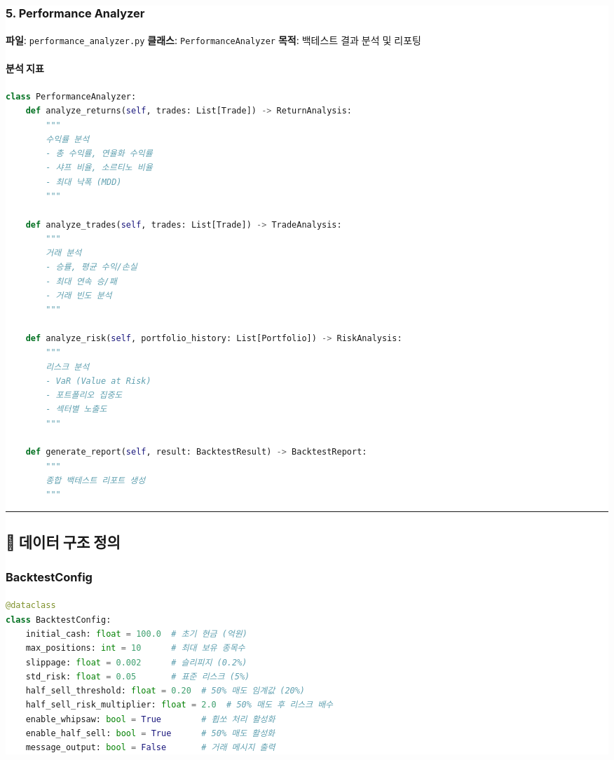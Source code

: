 ### 5. Performance Analyzer

**파일**: `performance_analyzer.py`
**클래스**: `PerformanceAnalyzer`
**목적**: 백테스트 결과 분석 및 리포팅

#### 분석 지표
```python
class PerformanceAnalyzer:
    def analyze_returns(self, trades: List[Trade]) -> ReturnAnalysis:
        """
        수익률 분석
        - 총 수익률, 연율화 수익률
        - 샤프 비율, 소르티노 비율
        - 최대 낙폭 (MDD)
        """

    def analyze_trades(self, trades: List[Trade]) -> TradeAnalysis:
        """
        거래 분석
        - 승률, 평균 수익/손실
        - 최대 연속 승/패
        - 거래 빈도 분석
        """

    def analyze_risk(self, portfolio_history: List[Portfolio]) -> RiskAnalysis:
        """
        리스크 분석
        - VaR (Value at Risk)
        - 포트폴리오 집중도
        - 섹터별 노출도
        """

    def generate_report(self, result: BacktestResult) -> BacktestReport:
        """
        종합 백테스트 리포트 생성
        """
```

---

## 🔗 데이터 구조 정의

### BacktestConfig
```python
@dataclass
class BacktestConfig:
    initial_cash: float = 100.0  # 초기 현금 (억원)
    max_positions: int = 10      # 최대 보유 종목수
    slippage: float = 0.002      # 슬리피지 (0.2%)
    std_risk: float = 0.05       # 표준 리스크 (5%)
    half_sell_threshold: float = 0.20  # 50% 매도 임계값 (20%)
    half_sell_risk_multiplier: float = 2.0  # 50% 매도 후 리스크 배수
    enable_whipsaw: bool = True        # 휩쏘 처리 활성화
    enable_half_sell: bool = True      # 50% 매도 활성화
    message_output: bool = False       # 거래 메시지 출력
```
